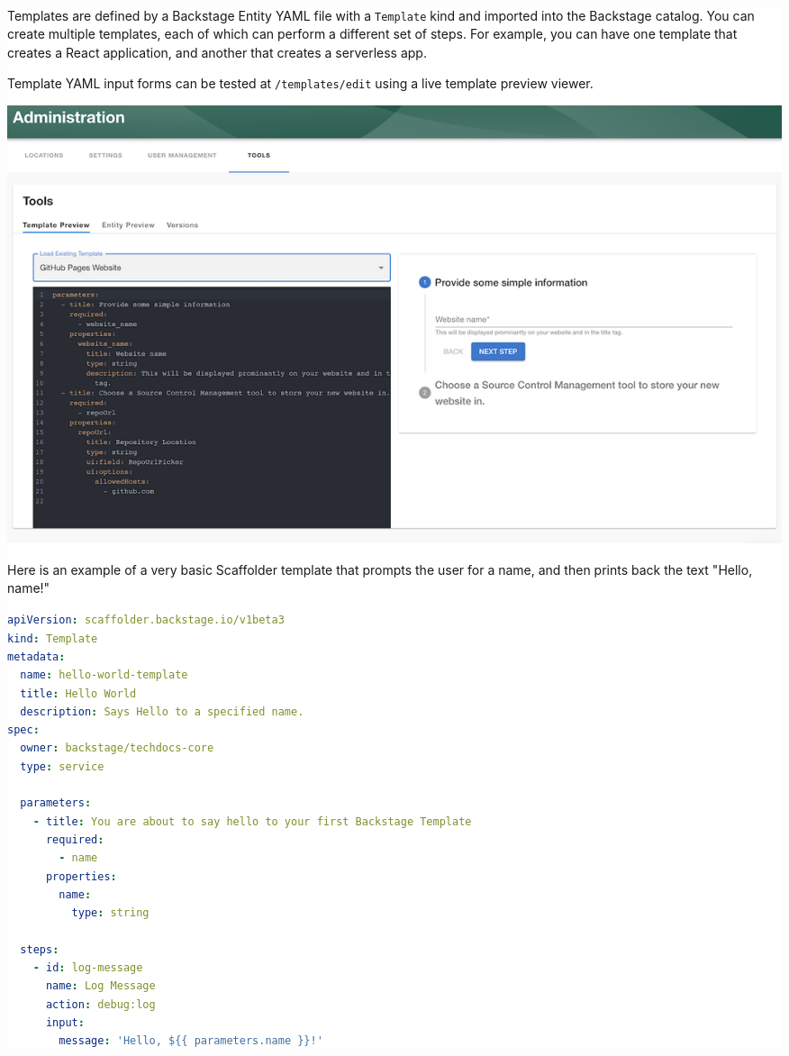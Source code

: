 Templates are defined by a Backstage Entity YAML file with a `Template` kind and imported into the Backstage catalog. You can create multiple templates, each of which can perform a different set of steps. For example, you can have one template that creates a React application, and another that creates a serverless app.

Template YAML input forms can be tested at `/templates/edit` using a live template preview viewer.

![preview-template](./template-preview-tool.png)

Here is an example of a very basic Scaffolder template that prompts the user for a name, and then prints back the text "Hello, name!"

```yaml
apiVersion: scaffolder.backstage.io/v1beta3
kind: Template
metadata:
  name: hello-world-template
  title: Hello World
  description: Says Hello to a specified name.
spec:
  owner: backstage/techdocs-core
  type: service

  parameters:
    - title: You are about to say hello to your first Backstage Template
      required:
        - name
      properties:
        name:
          type: string

  steps:
    - id: log-message
      name: Log Message
      action: debug:log
      input:
        message: 'Hello, ${{ parameters.name }}!'
```
